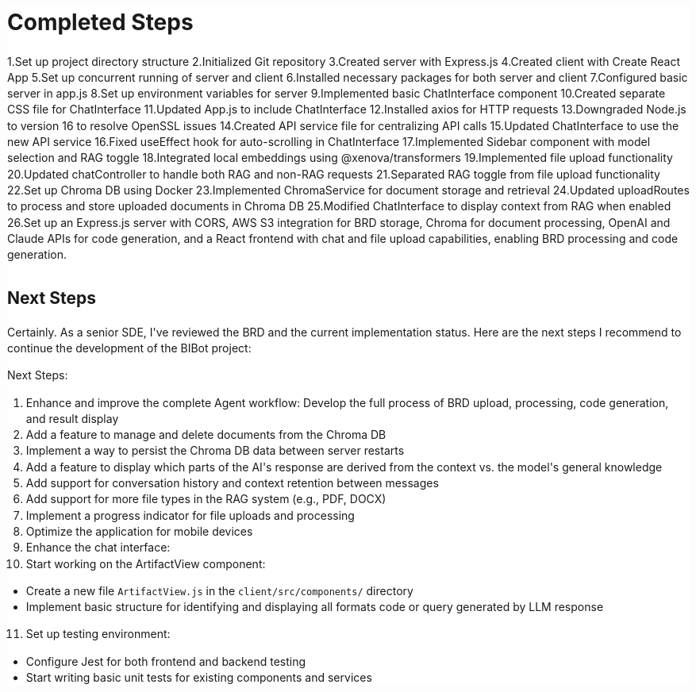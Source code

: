 # Completed Steps

1.Set up project directory structure
2.Initialized Git repository
3.Created server with Express.js
4.Created client with Create React App
5.Set up concurrent running of server and client
6.Installed necessary packages for both server and client
7.Configured basic server in app.js
8.Set up environment variables for server
9.Implemented basic ChatInterface component
10.Created separate CSS file for ChatInterface
11.Updated App.js to include ChatInterface
12.Installed axios for HTTP requests
13.Downgraded Node.js to version 16 to resolve OpenSSL issues
14.Created API service file for centralizing API calls
15.Updated ChatInterface to use the new API service
16.Fixed useEffect hook for auto-scrolling in ChatInterface
17.Implemented Sidebar component with model selection and RAG toggle
18.Integrated local embeddings using @xenova/transformers
19.Implemented file upload functionality
20.Updated chatController to handle both RAG and non-RAG requests
21.Separated RAG toggle from file upload functionality
22.Set up Chroma DB using Docker
23.Implemented ChromaService for document storage and retrieval
24.Updated uploadRoutes to process and store uploaded documents in Chroma DB
25.Modified ChatInterface to display context from RAG when enabled
26.Set up an Express.js server with CORS, AWS S3 integration for BRD storage, Chroma for document processing, OpenAI and Claude APIs for code generation, and a React frontend with chat and file upload capabilities, enabling BRD processing and code generation.

## Next Steps

Certainly. As a senior SDE, I've reviewed the BRD and the current implementation status. Here are the next steps I recommend to continue the development of the BIBot project:

Next Steps:

1. Enhance and improve the complete Agent workflow:
    Develop the full process of BRD upload, processing, code generation, and result display
2. Add a feature to manage and delete documents from the Chroma DB
3. Implement a way to persist the Chroma DB data between server restarts
4. Add a feature to display which parts of the AI's response are derived from the context vs. the model's general knowledge
5. Add support for conversation history and context retention between messages
6. Add support for more file types in the RAG system (e.g., PDF, DOCX)
7. Implement a progress indicator for file uploads and processing
8. Optimize the application for mobile devices
9. Enhance the chat interface:
10. Start working on the ArtifactView component:
   - Create a new file `ArtifactView.js` in the `client/src/components/` directory
   - Implement basic structure for identifying and displaying all formats code or query generated by LLM response
11. Set up testing environment:
   - Configure Jest for both frontend and backend testing
   - Start writing basic unit tests for existing components and services
